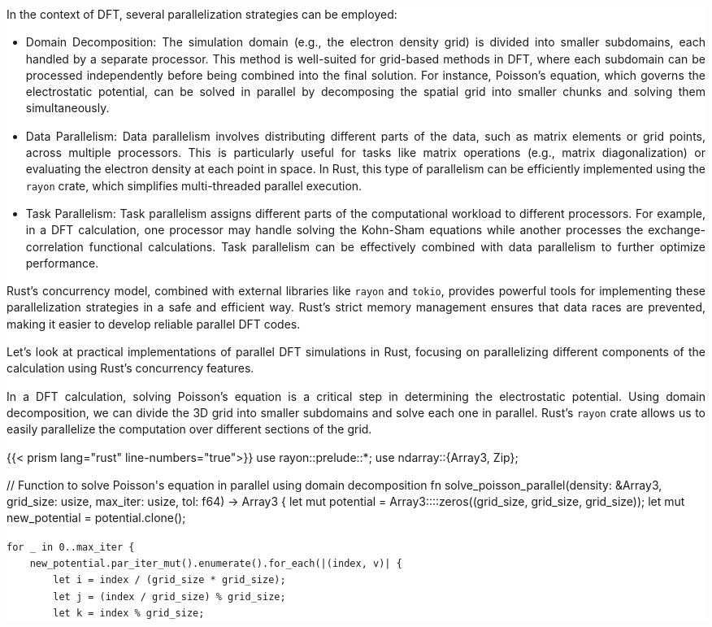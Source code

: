 <p style="text-align: justify;">
In the context of DFT, several parallelization strategies can be employed:
</p>

- <p style="text-align: justify;">Domain Decomposition: The simulation domain (e.g., the electron density grid) is divided into smaller subdomains, each handled by a separate processor. This method is well-suited for grid-based methods in DFT, where each subdomain can be processed independently before being combined into the final solution. For instance, Poisson’s equation, which governs the electrostatic potential, can be solved in parallel by decomposing the spatial grid into smaller chunks and solving them simultaneously.</p>
- <p style="text-align: justify;">Data Parallelism: Data parallelism involves distributing different parts of the data, such as matrix elements or grid points, across multiple processors. This is particularly useful for tasks like matrix operations (e.g., matrix diagonalization) or evaluating the electron density at each point in space. In Rust, this type of parallelism can be efficiently implemented using the <code>rayon</code> crate, which simplifies multi-threaded parallel execution.</p>
- <p style="text-align: justify;">Task Parallelism: Task parallelism assigns different parts of the computational workload to different processors. For example, in a DFT calculation, one processor may handle solving the Kohn-Sham equations while another processes the exchange-correlation functional calculations. Task parallelism can be effectively combined with data parallelism to further optimize performance.</p>
<p style="text-align: justify;">
Rust’s concurrency model, combined with external libraries like <code>rayon</code> and <code>tokio</code>, provides powerful tools for implementing these parallelization strategies in a safe and efficient way. Rust’s strict memory management ensures that data races are prevented, making it easier to develop reliable parallel DFT codes.
</p>

<p style="text-align: justify;">
Let’s look at practical implementations of parallel DFT simulations in Rust, focusing on parallelizing different components of the calculation using Rust’s concurrency features.
</p>

<p style="text-align: justify;">
In a DFT calculation, solving Poisson’s equation is a critical step in determining the electrostatic potential. Using domain decomposition, we can divide the 3D grid into smaller subdomains and solve each one in parallel. Rust’s <code>rayon</code> crate allows us to easily parallelize the computation over different sections of the grid.
</p>

{{< prism lang="rust" line-numbers="true">}}
use rayon::prelude::*;
use ndarray::{Array3, Zip};

// Function to solve Poisson's equation in parallel using domain decomposition
fn solve_poisson_parallel(density: &Array3<f64>, grid_size: usize, max_iter: usize, tol: f64) -> Array3<f64> {
    let mut potential = Array3::<f64>::zeros((grid_size, grid_size, grid_size));
    let mut new_potential = potential.clone();

    for _ in 0..max_iter {
        new_potential.par_iter_mut().enumerate().for_each(|(index, v)| {
            let i = index / (grid_size * grid_size);
            let j = (index / grid_size) % grid_size;
            let k = index % grid_size;
